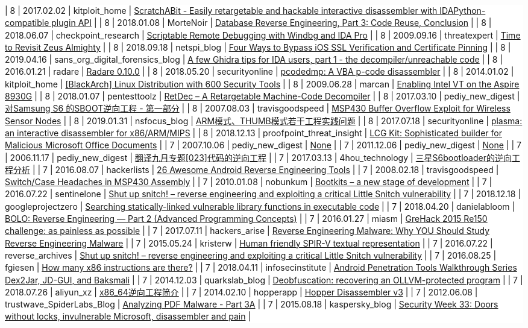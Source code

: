| 8 | 2017.02.02 | kitploit_home | [ScratchABit - Easily retargetable and hackable interactive disassembler with IDAPython-compatible plugin API](https://www.kitploit.com/2017/02/scratchabit-easily-retargetable-and.html) |
| 8 | 2018.01.08 | MorteNoir | [Database Reverse Engineering, Part 3: Code Reuse, Conclusion](https://medium.com/p/b2145420b09b) |
| 8 | 2018.06.07 | checkpoint_research | [Scriptable Remote Debugging with Windbg and IDA Pro](https://research.checkpoint.com/scriptable-remote-debugging-windbg-ida-pro/) |
| 8 | 2009.09.16 | threatexpert | [Time to Revisit Zeus Almighty](http://blog.threatexpert.com/2009/09/time-to-revisit-zeus-almighty.html) |
| 8 | 2018.09.18 | netspi_blog | [Four Ways to Bypass iOS SSL Verification and Certificate Pinning](https://blog.netspi.com/four-ways-to-bypass-ios-ssl-verification-and-certificate-pinning/) |
| 8 | 2019.04.16 | sans_org_digital_forensics_blog | [A few Ghidra tips for IDA users, part 1 - the decompiler/unreachable code](https://digital-forensics.sans.org/blog/2019/04/16/a-few-ghidra-tips-for-ida-users-part-1-the-decompilerunreachable-code) |
| 8 | 2016.01.21 | radare | [Radare 0.10.0](http://radare.today/posts/radare-0-10-0/) |
| 8 | 2018.05.20 | securityonline | [pcodedmp: A VBA p-code disassembler](https://securityonline.info/pcodedmp-vba-p-code-disassembler/) |
| 8 | 2014.01.02 | kitploit_home | [[BlackArch] Linux Distribution with 600 Security Tools](https://www.kitploit.com/2014/01/blackarch-linux-distribution-with-600.html) |
| 8 | 2009.06.28 | marcan | [Enabling Intel VT on the Aspire 8930G](https://marcan.st/2009/06/enabling-intel-vt-on-the-aspire-8930g/) |
| 8 | 2018.01.07 | pentesttoolz | [RetDec – A Retargetable Machine-Code Decompiler](https://pentesttoolz.com/2018/01/07/retdec-a-retargetable-machine-code-decompiler/) |
| 8 | 2017.03.10 | pediy_new_digest | [对Samsung S6 的SBOOT逆向工程 - 第一部分](https://bbs.pediy.com/thread-216282.htm) |
| 8 | 2007.08.03 | travisgoodspeed | [MSP430 Buffer Overflow Exploit for Wireless Sensor Nodes](http://travisgoodspeed.blogspot.com/2007/08/machine-code-injection-for-wireless.html) |
| 8 | 2019.01.31 | nsfocus_blog | [ARM模式、THUMB模式若干工程实践问题](http://blog.nsfocus.net/engineering-practice-problems-arm-mode-thumb-mode/) |
| 8 | 2017.07.18 | securityonline | [plasma: an interactive disassembler for x86/ARM/MIPS](https://securityonline.info/plasma-disassembler-x86-arm-mips/) |
| 8 | 2018.12.13 | proofpoint_threat_insight | [LCG Kit: Sophisticated builder for Malicious Microsoft Office Documents](https://www.proofpoint.com/us/threat-insight/post/lcg-kit-sophisticated-builder-malicious-microsoft-office-documents) |
| 7 | 2007.10.06 | pediy_new_digest | [None](https://bbs.pediy.com/thread-52885.htm) |
| 7 | 2011.12.06 | pediy_new_digest | [None](https://bbs.pediy.com/thread-143858.htm) |
| 7 | 2006.11.17 | pediy_new_digest | [翻译九月专题[023]代码的逆向工程](https://bbs.pediy.com/thread-35061.htm) |
| 7 | 2017.03.13 | 4hou_technology | [三星S6bootloader的逆向工程分析](http://www.4hou.com/technology/3786.html) |
| 7 | 2016.08.07 | hackerlists | [26 Awesome Android Reverse Engineering Tools](https://hackerlists.com/android-reverse-engineering-tools/) |
| 7 | 2008.02.18 | travisgoodspeed | [Switch/Case Headaches in MSP430 Assembly](http://travisgoodspeed.blogspot.com/2008/02/switchcase-headaches-in-msp430-assembly.html) |
| 7 | 2010.01.08 | nobunkum | [Bootkits – a new stage of development](http://nobunkum.ru/analytics/en-mbr-infectors) |
| 7 | 2016.07.22 | sentinelone | [Shut up snitch! – reverse engineering and exploiting a critical Little Snitch vulnerability](https://www.sentinelone.com/blog/shut-snitch-reverse-engineering-exploiting-critical-little-snitch-vulnerability-reverse-engineering-mac-os-x/) |
| 7 | 2018.12.18 | googleprojectzero | [Searching statically-linked vulnerable library functions in executable code](https://googleprojectzero.blogspot.com/2018/12/searching-statically-linked-vulnerable.html) |
| 7 | 2018.04.20 | danielabloom | [BOLO: Reverse Engineering — Part 2 (Advanced Programming Concepts)](https://medium.com/p/b4e292b2f3e) |
| 7 | 2016.01.27 | miasm | [GreHack 2015 Re150 challenge: as painless as possible](http://www.miasm.re/blog/2016/01/27/re150.html) |
| 7 | 2017.07.11 | hackers_arise | [Reverse Engineering Malware: Why YOU Should Study Reverse Engineering Malware](https://www.hackers-arise.com/single-post/2017/01/18/Reverse-Engineering-Malware-Why-YOU-Should-Study-Reverse-Engineering-Malware) |
| 7 | 2015.05.24 | kristerw | [Human friendly SPIR-V textual representation](https://kristerw.blogspot.com/2015/05/human-friendly-spir-v-textual.html) |
| 7 | 2016.07.22 | reverse_archives | [Shut up snitch! – reverse engineering and exploiting a critical Little Snitch vulnerability](https://reverse.put.as/2016/07/22/shut-up-snitch-reverse-engineering-and-exploiting-a-critical-little-snitch-vulnerability/) |
| 7 | 2016.08.25 | fgiesen | [How many x86 instructions are there?](https://fgiesen.wordpress.com/2016/08/25/how-many-x86-instructions-are-there/) |
| 7 | 2018.04.11 | infosecinstitute | [Android Penetration Tools Walkthrough Series Dex2Jar, JD-GUI, and Baksmali](http://resources.infosecinstitute.com/android-penetration-tools-walkthrough-series-dex2jar-jd-gui-baksmali/) |
| 7 | 2014.12.03 | quarkslab_blog | [Deobfuscation: recovering an OLLVM-protected program](https://blog.quarkslab.com/deobfuscation-recovering-an-ollvm-protected-program.html) |
| 7 | 2018.07.26 | aliyun_xz | [x86_64逆向工程简介](https://xz.aliyun.com/t/2487) |
| 7 | 2014.02.10 | hopperapp | [Hopper Disassembler v3](https://www.hopperapp.com/blog/?p=7) |
| 7 | 2012.06.08 | trustwave_SpiderLabs_Blog | [Analyzing PDF Malware - Part 3A](https://www.trustwave.com/Resources/SpiderLabs-Blog/Analyzing-PDF-Malware---Part-3A/) |
| 7 | 2015.08.18 | kaspersky_blog | [Security Week 33: Doors without locks, invulnerable Microsoft, disassembler and pain](https://www.kaspersky.com/blog/security-week-digest-33/9591/) |